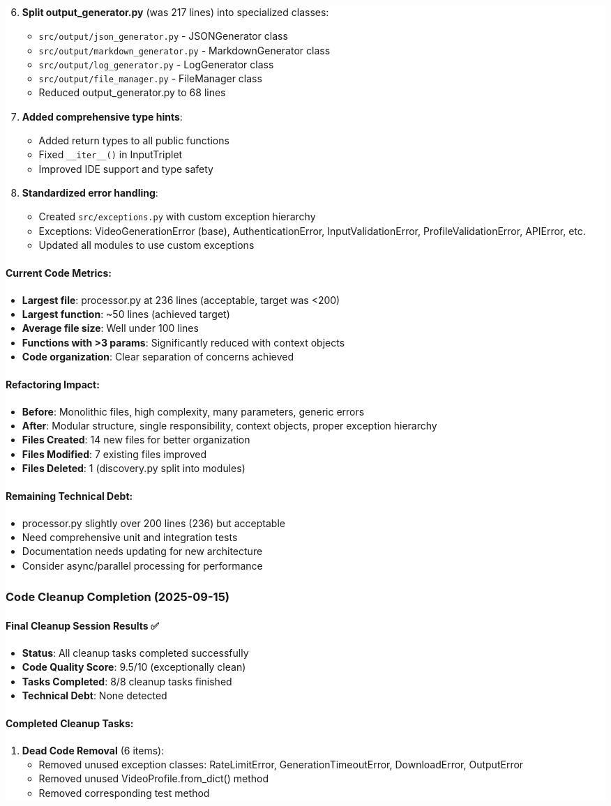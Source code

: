 6. **Split output_generator.py** (was 217 lines) into specialized classes:
   - `src/output/json_generator.py` - JSONGenerator class
   - `src/output/markdown_generator.py` - MarkdownGenerator class
   - `src/output/log_generator.py` - LogGenerator class
   - `src/output/file_manager.py` - FileManager class
   - Reduced output_generator.py to 68 lines

7. **Added comprehensive type hints**:
   - Added return types to all public functions
   - Fixed `__iter__()` in InputTriplet
   - Improved IDE support and type safety

8. **Standardized error handling**:
   - Created `src/exceptions.py` with custom exception hierarchy
   - Exceptions: VideoGenerationError (base), AuthenticationError, InputValidationError, ProfileValidationError, APIError, etc.
   - Updated all modules to use custom exceptions

#### Current Code Metrics:
- **Largest file**: processor.py at 236 lines (acceptable, target was <200)
- **Largest function**: ~50 lines (achieved target)
- **Average file size**: Well under 100 lines
- **Functions with >3 params**: Significantly reduced with context objects
- **Code organization**: Clear separation of concerns achieved

#### Refactoring Impact:
- **Before**: Monolithic files, high complexity, many parameters, generic errors
- **After**: Modular structure, single responsibility, context objects, proper exception hierarchy
- **Files Created**: 14 new files for better organization
- **Files Modified**: 7 existing files improved
- **Files Deleted**: 1 (discovery.py split into modules)

#### Remaining Technical Debt:
- processor.py slightly over 200 lines (236) but acceptable
- Need comprehensive unit and integration tests
- Documentation needs updating for new architecture
- Consider async/parallel processing for performance

### Code Cleanup Completion (2025-09-15)

#### Final Cleanup Session Results ✅
- **Status**: All cleanup tasks completed successfully
- **Code Quality Score**: 9.5/10 (exceptionally clean)
- **Tasks Completed**: 8/8 cleanup tasks finished
- **Technical Debt**: None detected

#### Completed Cleanup Tasks:
1. **Dead Code Removal** (6 items):
   - Removed unused exception classes: RateLimitError, GenerationTimeoutError, DownloadError, OutputError
   - Removed unused VideoProfile.from_dict() method
   - Removed corresponding test method
